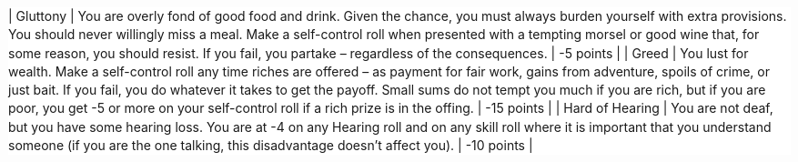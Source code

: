 | Gluttony        | You are overly fond of good food and drink. Given the chance, you must always burden yourself with extra provisions. You should never willingly miss a meal. Make a self-control roll when presented with a tempting morsel or good wine that, for some reason, you should resist. If you fail, you partake – regardless of the consequences.                                                                                                                                                                                                                                                                                                                                                                                                                                                                                                                                                                                                                                                                                                                                                                                                                                                                                                                                                                                                                                                                                                                                                                                                 | -5 points               |
| Greed           | You lust for wealth. Make a self-control roll any time riches are offered – as payment for fair work, gains from adventure, spoils of crime, or just bait. If you fail, you do whatever it takes to get the payoff. Small sums do not tempt you much if you are rich, but if you are poor, you get -5 or more on your self-control roll if a rich prize is in the offing.                                                                                                                                                                                                                                                                                                                                                                                                                                                                                                                                                                                                                                                                                                                                                                                                                                                                                                                                                                                                                                                                                                                                                                     | -15 points              |
| Hard of Hearing | You are not deaf, but you have some hearing loss. You are at -4 on any Hearing roll and on any skill roll where it is important that you understand someone (if you are the one talking, this disadvantage doesn’t affect you).                                                                                                                                                                                                                                                                                                                                                                                                                                                                                                                                                                                                                                                                                                                                                                                                                                                                                                                                                                                                                                                                                                                                                                                                                                                                                                               | -10 points              |